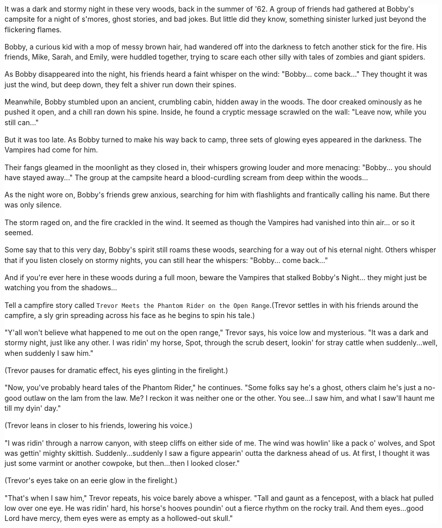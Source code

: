It was a dark and stormy night in these very woods, back in the summer of '62. A group of friends had gathered at Bobby's campsite for a night of s'mores, ghost stories, and bad jokes. But little did they know, something sinister lurked just beyond the flickering flames.

Bobby, a curious kid with a mop of messy brown hair, had wandered off into the darkness to fetch another stick for the fire. His friends, Mike, Sarah, and Emily, were huddled together, trying to scare each other silly with tales of zombies and giant spiders.

As Bobby disappeared into the night, his friends heard a faint whisper on the wind: "Bobby... come back..." They thought it was just the wind, but deep down, they felt a shiver run down their spines.

Meanwhile, Bobby stumbled upon an ancient, crumbling cabin, hidden away in the woods. The door creaked ominously as he pushed it open, and a chill ran down his spine. Inside, he found a cryptic message scrawled on the wall: "Leave now, while you still can..."

But it was too late. As Bobby turned to make his way back to camp, three sets of glowing eyes appeared in the darkness. The Vampires had come for him.

Their fangs gleamed in the moonlight as they closed in, their whispers growing louder and more menacing: "Bobby... you should have stayed away..." The group at the campsite heard a blood-curdling scream from deep within the woods...

As the night wore on, Bobby's friends grew anxious, searching for him with flashlights and frantically calling his name. But there was only silence.

The storm raged on, and the fire crackled in the wind. It seemed as though the Vampires had vanished into thin air... or so it seemed.

Some say that to this very day, Bobby's spirit still roams these woods, searching for a way out of his eternal night. Others whisper that if you listen closely on stormy nights, you can still hear the whispers: "Bobby... come back..."

And if you're ever here in these woods during a full moon, beware the Vampires that stalked Bobby's Night... they might just be watching you from the shadows...<end>

Tell a campfire story called `Trevor Meets the Phantom Rider on the Open Range`.<start>(Trevor settles in with his friends around the campfire, a sly grin spreading across his face as he begins to spin his tale.)

"Y'all won't believe what happened to me out on the open range," Trevor says, his voice low and mysterious. "It was a dark and stormy night, just like any other. I was ridin' my horse, Spot, through the scrub desert, lookin' for stray cattle when suddenly...well, when suddenly I saw him."

(Trevor pauses for dramatic effect, his eyes glinting in the firelight.)

"Now, you've probably heard tales of the Phantom Rider," he continues. "Some folks say he's a ghost, others claim he's just a no-good outlaw on the lam from the law. Me? I reckon it was neither one or the other. You see...I saw him, and what I saw'll haunt me till my dyin' day."

(Trevor leans in closer to his friends, lowering his voice.)

"I was ridin' through a narrow canyon, with steep cliffs on either side of me. The wind was howlin' like a pack o' wolves, and Spot was gettin' mighty skittish. Suddenly...suddenly I saw a figure appearin' outta the darkness ahead of us. At first, I thought it was just some varmint or another cowpoke, but then...then I looked closer."

(Trevor's eyes take on an eerie glow in the firelight.)

"That's when I saw him," Trevor repeats, his voice barely above a whisper. "Tall and gaunt as a fencepost, with a black hat pulled low over one eye. He was ridin' hard, his horse's hooves poundin' out a fierce rhythm on the rocky trail. And them eyes...good Lord have mercy, them eyes were as empty as a hollowed-out skull."
